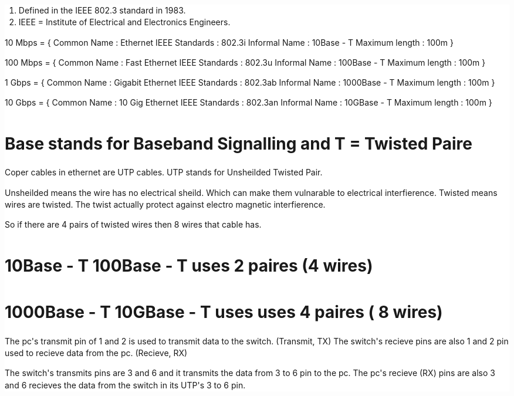 1. Defined in the IEEE 802.3 standard in 1983.
2. IEEE = Institute of Electrical and Electronics Engineers.

10 Mbps = {
Common Name : Ethernet
IEEE Standards : 802.3i
Informal Name : 10Base - T
Maximum length : 100m
}

100 Mbps = {
Common Name : Fast Ethernet
IEEE Standards : 802.3u
Informal Name : 100Base - T
Maximum length : 100m
}

1 Gbps = {
Common Name : Gigabit Ethernet
IEEE Standards : 802.3ab
Informal Name : 1000Base - T
Maximum length : 100m
}

10 Gbps = {
Common Name : 10 Gig Ethernet
IEEE Standards : 802.3an
Informal Name : 10GBase - T
Maximum length : 100m
}

# Base stands for Baseband Signalling and T = Twisted Paire

Coper cables in ethernet are UTP cables. UTP stands for Unsheilded Twisted Pair.

 Unsheilded means the wire has no electrical sheild. Which can make them vulnarable to electrical interfierence.
 Twisted means wires are twisted. The twist actually protect against electro magnetic interfierence.

So if there are 4 pairs of twisted wires then 8 wires that cable has.

# 10Base - T 100Base - T uses 2 paires (4 wires)

# 1000Base - T 10GBase - T uses uses 4 paires ( 8 wires)

The pc's transmit pin of 1 and 2 is used to transmit data to the switch. (Transmit, TX)
The switch's recieve pins are also 1 and 2 pin used to recieve data from the pc. (Recieve, RX)

The switch's transmits pins are 3 and 6 and it transmits the data from 3 to 6 pin to the pc.
The pc's recieve (RX) pins are also 3 and 6 recieves the data from the switch in its UTP's 3 to 6 pin.
